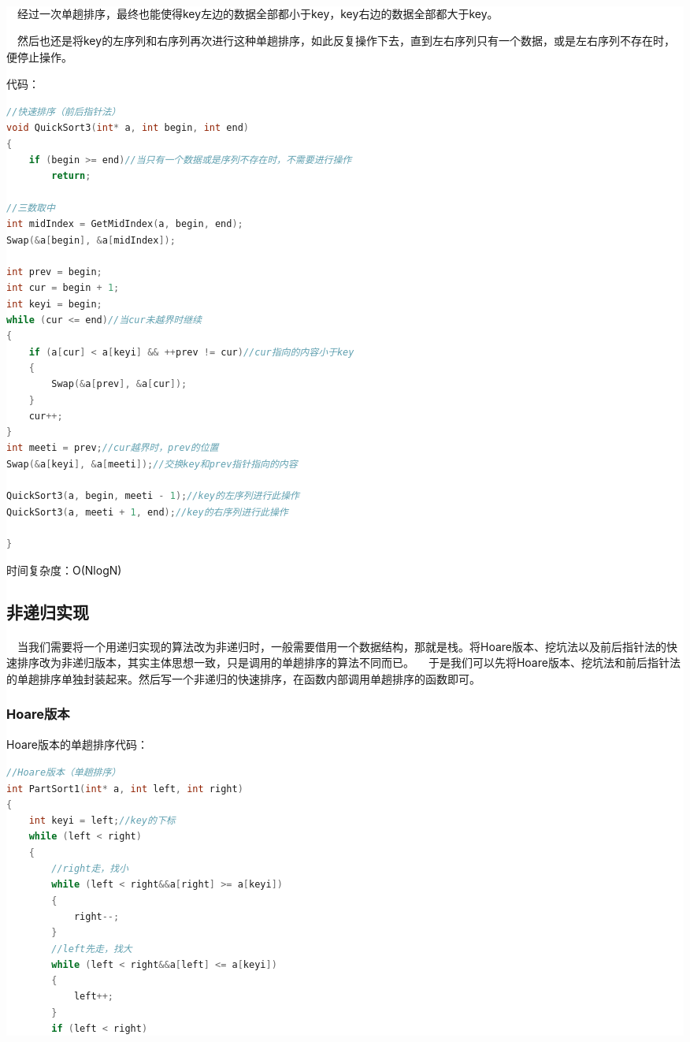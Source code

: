  经过一次单趟排序，最终也能使得key左边的数据全部都小于key，key右边的数据全部都大于key。

 然后也还是将key的左序列和右序列再次进行这种单趟排序，如此反复操作下去，直到左右序列只有一个数据，或是左右序列不存在时，便停止操作。

代码：

```c
//快速排序（前后指针法）
void QuickSort3(int* a, int begin, int end)
{
	if (begin >= end)//当只有一个数据或是序列不存在时，不需要进行操作
		return;

//三数取中
int midIndex = GetMidIndex(a, begin, end);
Swap(&a[begin], &a[midIndex]);

int prev = begin;
int cur = begin + 1;
int keyi = begin;
while (cur <= end)//当cur未越界时继续
{
	if (a[cur] < a[keyi] && ++prev != cur)//cur指向的内容小于key
	{
		Swap(&a[prev], &a[cur]);
	}
	cur++;
}
int meeti = prev;//cur越界时，prev的位置
Swap(&a[keyi], &a[meeti]);//交换key和prev指针指向的内容

QuickSort3(a, begin, meeti - 1);//key的左序列进行此操作
QuickSort3(a, meeti + 1, end);//key的右序列进行此操作

}
```


时间复杂度：O(NlogN)

## 非递归实现

 当我们需要将一个用递归实现的算法改为非递归时，一般需要借用一个数据结构，那就是栈。将Hoare版本、挖坑法以及前后指针法的快速排序改为非递归版本，其实主体思想一致，只是调用的单趟排序的算法不同而已。
 于是我们可以先将Hoare版本、挖坑法和前后指针法的单趟排序单独封装起来。然后写一个非递归的快速排序，在函数内部调用单趟排序的函数即可。

### Hoare版本

Hoare版本的单趟排序代码：

```c
//Hoare版本（单趟排序）
int PartSort1(int* a, int left, int right)
{
	int keyi = left;//key的下标
	while (left < right)
	{
		//right走，找小
		while (left < right&&a[right] >= a[keyi])
		{
			right--;
		}
		//left先走，找大
		while (left < right&&a[left] <= a[keyi])
		{
			left++;
		}
		if (left < right)
```